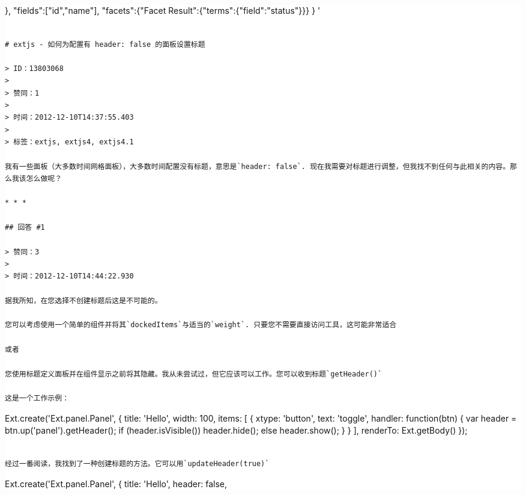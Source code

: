  },
 "fields":["id","name"],
 "facets":{"Facet Result":{"terms":{"field":"status"}}}
}
' 
```

# extjs - 如何为配置有 header: false 的面板设置标题

> ID：13803068
> 
> 赞同：1
> 
> 时间：2012-12-10T14:37:55.403
> 
> 标签：extjs, extjs4, extjs4.1

我有一些面板（大多数时间网格面板），大多数时间配置没有标题，意思是`header: false`. 现在我需要对标题进行调整，但我找不到任何与此相关的内容。那么我该怎么做呢？

* * *

## 回答 #1

> 赞同：3
> 
> 时间：2012-12-10T14:44:22.930

据我所知，在您选择不创建标题后这是不可能的。

您可以考虑使用一个简单的组件并将其`dockedItems`与适当的`weight`. 只要您不需要直接访问工具，这可能非常适合

或者

您使用标题定义面板并在组件显示之前将其隐藏。我从未尝试过，但它应该可以工作。您可以收到标题`getHeader()`

这是一个工作示例：

```
Ext.create('Ext.panel.Panel', {
    title: 'Hello',
    width: 100,
    items: [
        {
            xtype: 'button',
            text: 'toggle',
            handler: function(btn) {
                var header = btn.up('panel').getHeader();
                if (header.isVisible())
                    header.hide();
                else
                    header.show();
            }
        }
    ],
    renderTo: Ext.getBody()
}); 
```

经过一番阅读，我找到了一种创建标题的方法。它可以用`updateHeader(true)`

```
Ext.create('Ext.panel.Panel', {
    title: 'Hello',
    header: false,